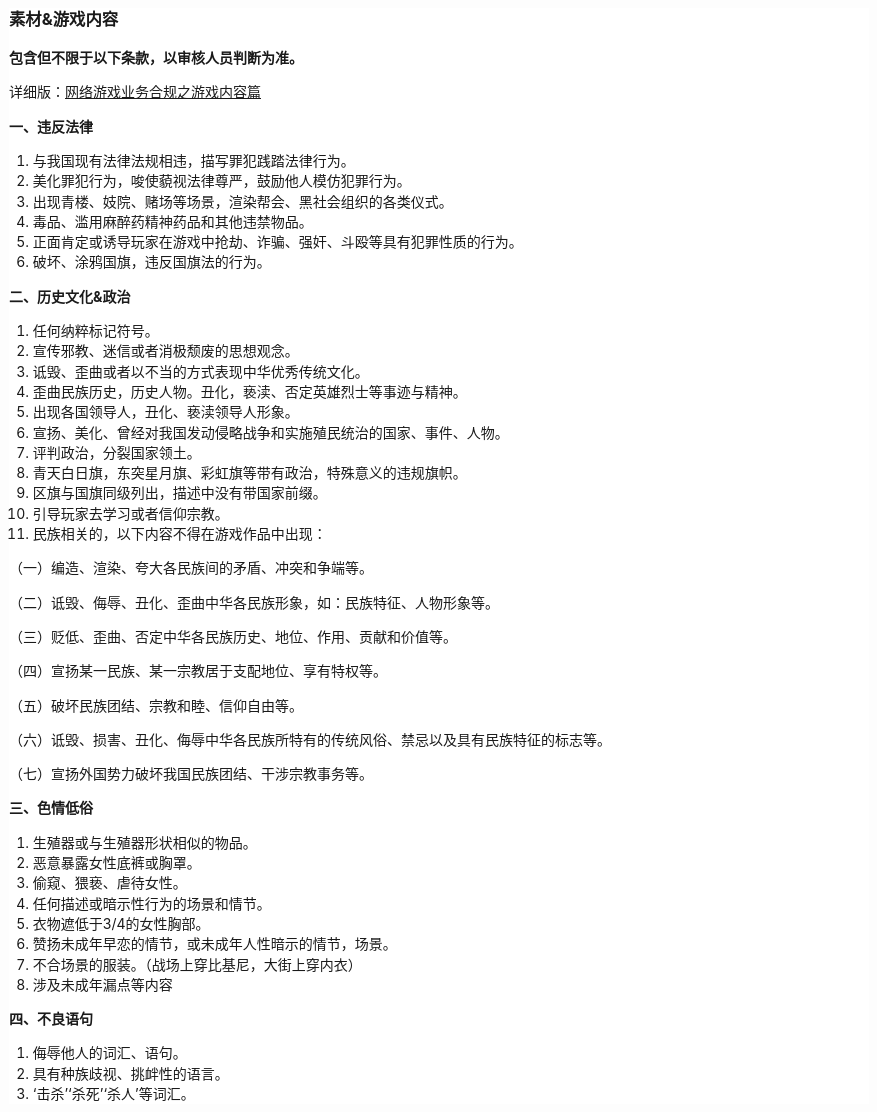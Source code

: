 ### 素材&游戏内容

**包含但不限于以下条款，以审核人员判断为准。**

详细版：[网络游戏业务合规之游戏内容篇](https://meta.feishu.cn/docx/J6TAdNjYDoApNnxGjnect8hynaf) 

**一、违反法律**

1. 与我国现有法律法规相违，描写罪犯践踏法律行为。
2. 美化罪犯行为，唆使藐视法律尊严，鼓励他人模仿犯罪行为。
3. 出现青楼、妓院、赌场等场景，渲染帮会、黑社会组织的各类仪式。
4. 毒品、滥用麻醉药精神药品和其他违禁物品。
5. 正面肯定或诱导玩家在游戏中抢劫、诈骗、强奸、斗殴等具有犯罪性质的行为。
6. 破坏、涂鸦国旗，违反国旗法的行为。

**二、历史文化&政治**

1. 任何纳粹标记符号。
2. 宣传邪教、迷信或者消极颓废的思想观念。
3. 诋毁、歪曲或者以不当的方式表现中华优秀传统文化。
4. 歪曲民族历史，历史人物。丑化，亵渎、否定英雄烈士等事迹与精神。
5. 出现各国领导人，丑化、亵渎领导人形象。
6. 宣扬、美化、曾经对我国发动侵略战争和实施殖民统治的国家、事件、人物。
7. 评判政治，分裂国家领土。
8. 青天白日旗，东突星月旗、彩虹旗等带有政治，特殊意义的违规旗帜。
9. 区旗与国旗同级列出，描述中没有带国家前缀。
10. 引导玩家去学习或者信仰宗教。
11. 民族相关的，以下内容不得在游戏作品中出现：

（一）编造、渲染、夸大各民族间的矛盾、冲突和争端等。

（二）诋毁、侮辱、丑化、歪曲中华各民族形象，如：民族特征、人物形象等。

（三）贬低、歪曲、否定中华各民族历史、地位、作用、贡献和价值等。

（四）宣扬某一民族、某一宗教居于支配地位、享有特权等。

（五）破坏民族团结、宗教和睦、信仰自由等。

（六）诋毁、损害、丑化、侮辱中华各民族所特有的传统风俗、禁忌以及具有民族特征的标志等。

（七）宣扬外国势力破坏我国民族团结、干涉宗教事务等。

**三、色情低俗**

1. 生殖器或与生殖器形状相似的物品。
2. 恶意暴露女性底裤或胸罩。
3. 偷窥、猥亵、虐待女性。
4. 任何描述或暗示性行为的场景和情节。
5. 衣物遮低于3/4的女性胸部。
6. 赞扬未成年早恋的情节，或未成年人性暗示的情节，场景。
7. 不合场景的服装。（战场上穿比基尼，大街上穿内衣）
8. 涉及未成年漏点等内容

**四、不良语句**

1. 侮辱他人的词汇、语句。
2. 具有种族歧视、挑衅性的语言。
3. ‘击杀’‘杀死’‘杀人’等词汇。
